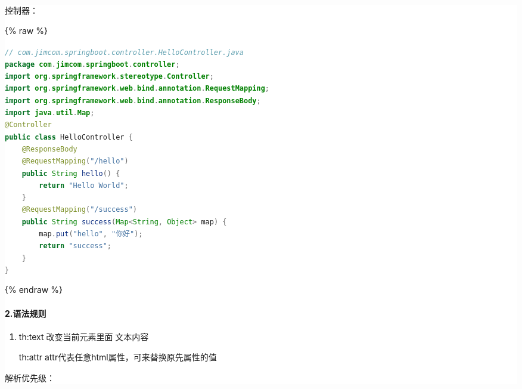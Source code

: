 控制器：

{% raw %}
```java
// com.jimcom.springboot.controller.HelloController.java
package com.jimcom.springboot.controller;
import org.springframework.stereotype.Controller;
import org.springframework.web.bind.annotation.RequestMapping;
import org.springframework.web.bind.annotation.ResponseBody;
import java.util.Map;
@Controller
public class HelloController {
    @ResponseBody
    @RequestMapping("/hello")
    public String hello() {
        return "Hello World";
    }
    @RequestMapping("/success")
    public String success(Map<String, Object> map) {
        map.put("hello", "你好");
        return "success";
    }
}
```
{% endraw %}

#### 2.语法规则

1. th:text 改变当前元素里面 文本内容

   th:attr attr代表任意html属性，可来替换原先属性的值

解析优先级：
